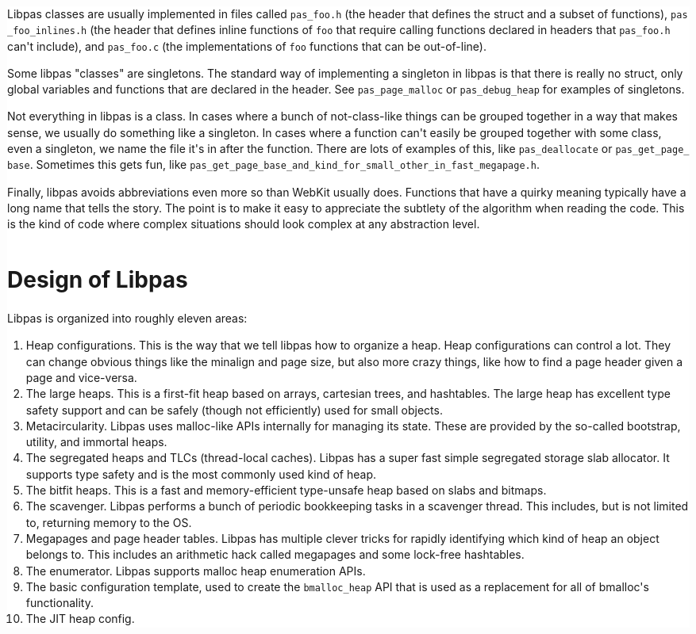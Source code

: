 Libpas classes are usually implemented in files called `pas_foo.h` (the header that defines the struct and a
subset of functions), `pas_foo_inlines.h` (the header that defines inline functions of `foo` that require
calling functions declared in headers that `pas_foo.h` can't include), and `pas_foo.c` (the implementations of
`foo` functions that can be out-of-line).

Some libpas "classes" are singletons. The standard way of implementing a singleton in libpas is that there is
really no struct, only global variables and functions that are declared in the header. See `pas_page_malloc` or
`pas_debug_heap` for examples of singletons.

Not everything in libpas is a class. In cases where a bunch of not-class-like things can be grouped together in
a way that makes sense, we usually do something like a singleton. In cases where a function can't easily be
grouped together with some class, even a singleton, we name the file it's in after the function. There are lots
of examples of this, like `pas_deallocate` or `pas_get_page_base`. Sometimes this gets fun, like
`pas_get_page_base_and_kind_for_small_other_in_fast_megapage.h`.

Finally, libpas avoids abbreviations even more so than WebKit usually does. Functions that have a quirky
meaning typically have a long name that tells the story. The point is to make it easy to appreciate the subtlety
of the algorithm when reading the code. This is the kind of code where complex situations should look complex
at any abstraction level.

# Design of Libpas

Libpas is organized into roughly eleven areas:

1.  Heap configurations. This is the way that we tell libpas how to organize a heap. Heap configurations can
    control a lot. They can change obvious things like the minalign and page size, but also more crazy things,
    like how to find a page header given a page and vice-versa.
2.  The large heaps. This is a first-fit heap based on arrays, cartesian trees, and hashtables. The large
    heap has excellent type safety support and can be safely (though not efficiently) used for small objects.
3.  Metacircularity. Libpas uses malloc-like APIs internally for managing its state. These are provided by the
    so-called bootstrap, utility, and immortal heaps.
4.  The segregated heaps and TLCs (thread-local caches). Libpas has a super fast simple segregated storage slab
    allocator. It supports type safety and is the most commonly used kind of heap.
5.  The bitfit heaps. This is a fast and memory-efficient type-unsafe heap based on slabs and bitmaps.
6.  The scavenger. Libpas performs a bunch of periodic bookkeeping tasks in a scavenger thread. This includes,
    but is not limited to, returning memory to the OS.
7.  Megapages and page header tables. Libpas has multiple clever tricks for rapidly identifying which kind of
    heap an object belongs to. This includes an arithmetic hack called megapages and some lock-free hashtables.
8.  The enumerator. Libpas supports malloc heap enumeration APIs.
9.  The basic configuration template, used to create the `bmalloc_heap` API that is used as a replacement for
    all of bmalloc's functionality.
10. The JIT heap config.